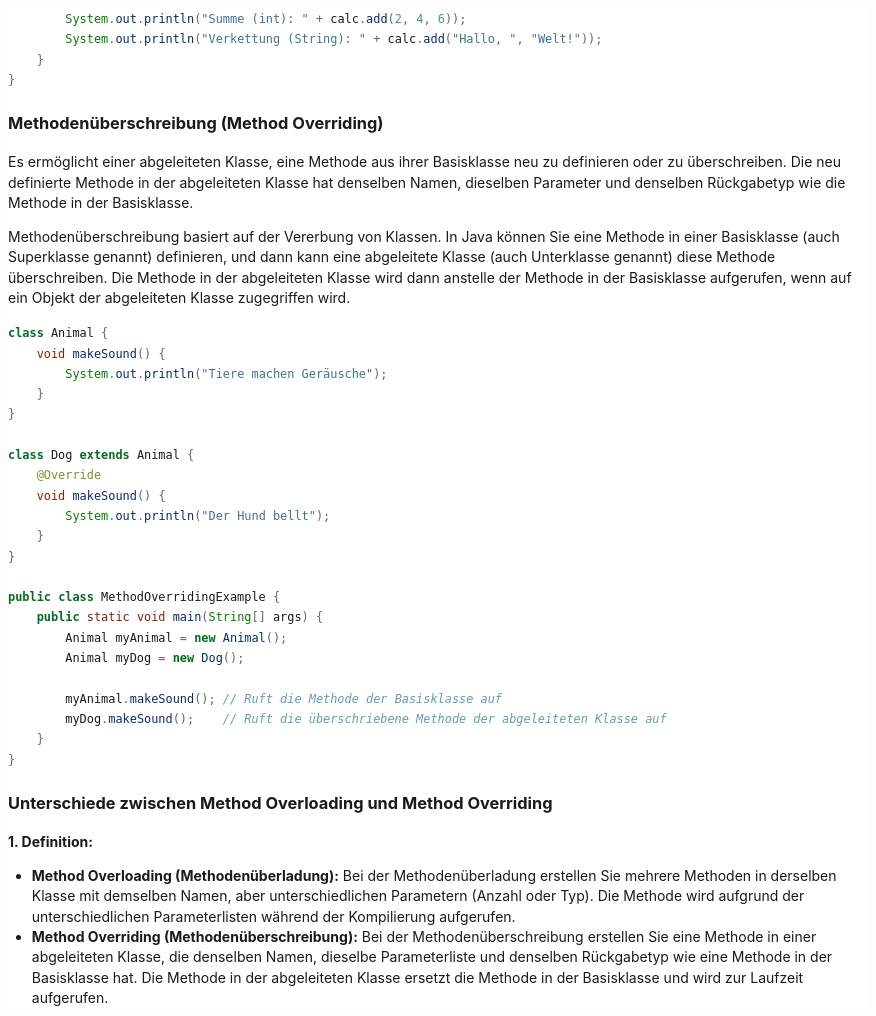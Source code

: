 ```java
        System.out.println("Summe (int): " + calc.add(2, 4, 6));
        System.out.println("Verkettung (String): " + calc.add("Hallo, ", "Welt!"));
    }
}
```

### Methodenüberschreibung (Method Overriding)
Es ermöglicht einer abgeleiteten Klasse, eine Methode aus ihrer Basisklasse neu zu definieren oder zu überschreiben. Die neu definierte Methode in der abgeleiteten Klasse hat denselben Namen, dieselben Parameter und denselben Rückgabetyp wie die Methode in der Basisklasse.

Methodenüberschreibung basiert auf der Vererbung von Klassen. In Java können Sie eine Methode in einer Basisklasse (auch Superklasse genannt) definieren, und dann kann eine abgeleitete Klasse (auch Unterklasse genannt) diese Methode überschreiben. Die Methode in der abgeleiteten Klasse wird dann anstelle der Methode in der Basisklasse aufgerufen, wenn auf ein Objekt der abgeleiteten Klasse zugegriffen wird.

```java
class Animal {
    void makeSound() {
        System.out.println("Tiere machen Geräusche");
    }
}

class Dog extends Animal {
    @Override
    void makeSound() {
        System.out.println("Der Hund bellt");
    }
}

public class MethodOverridingExample {
    public static void main(String[] args) {
        Animal myAnimal = new Animal();
        Animal myDog = new Dog();

        myAnimal.makeSound(); // Ruft die Methode der Basisklasse auf
        myDog.makeSound();    // Ruft die überschriebene Methode der abgeleiteten Klasse auf
    }
}
```

### Unterschiede zwischen Method Overloading und Method Overriding
**1. Definition:**
- **Method Overloading (Methodenüberladung):** Bei der Methodenüberladung erstellen Sie mehrere Methoden in derselben Klasse mit demselben Namen, aber unterschiedlichen Parametern (Anzahl oder Typ). Die Methode wird aufgrund der unterschiedlichen Parameterlisten während der Kompilierung aufgerufen.
- **Method Overriding (Methodenüberschreibung):** Bei der Methodenüberschreibung erstellen Sie eine Methode in einer abgeleiteten Klasse, die denselben Namen, dieselbe Parameterliste und denselben Rückgabetyp wie eine Methode in der Basisklasse hat. Die Methode in der abgeleiteten Klasse ersetzt die Methode in der Basisklasse und wird zur Laufzeit aufgerufen.
